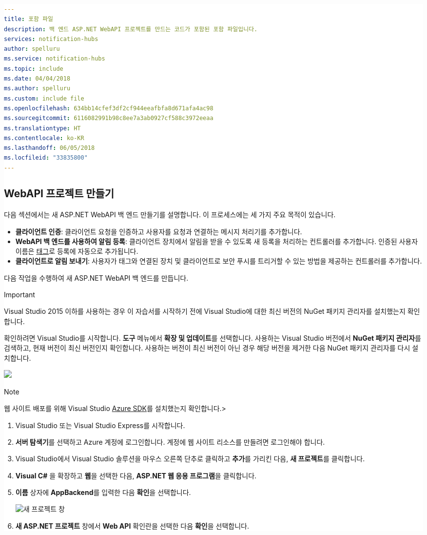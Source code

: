 ```yaml
---
title: 포함 파일
description: 백 엔드 ASP.NET WebAPI 프로젝트를 만드는 코드가 포함된 포함 파일입니다.
services: notification-hubs
author: spelluru
ms.service: notification-hubs
ms.topic: include
ms.date: 04/04/2018
ms.author: spelluru
ms.custom: include file
ms.openlocfilehash: 634bb14cfef3df2cf944eeafbfa8d671afa4ac98
ms.sourcegitcommit: 6116082991b98c8ee7a3ab0927cf588c3972eeaa
ms.translationtype: HT
ms.contentlocale: ko-KR
ms.lasthandoff: 06/05/2018
ms.locfileid: "33835800"
---
```

## <a name="create-the-webapi-project"></a>WebAPI 프로젝트 만들기
다음 섹션에서는 새 ASP.NET WebAPI 백 엔드 만들기를 설명합니다. 이 프로세스에는 세 가지 주요 목적이 있습니다.

- **클라이언트 인증**: 클라이언트 요청을 인증하고 사용자를 요청과 연결하는 메시지 처리기를 추가합니다.
- **WebAPI 백 엔드를 사용하여 알림 등록**: 클라이언트 장치에서 알림을 받을 수 있도록 새 등록을 처리하는 컨트롤러를 추가합니다. 인증된 사용자 이름은 [태그](../articles/notification-hubs/notification-hubs-tags-segment-push-message.md)로 등록에 자동으로 추가됩니다.
- **클라이언트로 알림 보내기**: 사용자가 태그와 연결된 장치 및 클라이언트로 보안 푸시를 트리거할 수 있는 방법을 제공하는 컨트롤러를 추가합니다. 

다음 작업을 수행하여 새 ASP.NET WebAPI 백 엔드를 만듭니다. 

> [!IMPORTANT]
> Visual Studio 2015 이하를 사용하는 경우 이 자습서를 시작하기 전에 Visual Studio에 대한 최신 버전의 NuGet 패키지 관리자를 설치했는지 확인합니다. 
>
>확인하려면 Visual Studio를 시작합니다. **도구** 메뉴에서 **확장 및 업데이트**를 선택합니다. 사용하는 Visual Studio 버전에서 **NuGet 패키지 관리자**를 검색하고, 현재 버전이 최신 버전인지 확인합니다. 사용하는 버전이 최신 버전이 아닌 경우 해당 버전을 제거한 다음 NuGet 패키지 관리자를 다시 설치합니다.
 
![][B4]

> [!NOTE]
> 웹 사이트 배포를 위해 Visual Studio [Azure SDK](https://azure.microsoft.com/downloads/)를 설치했는지 확인합니다.> 
> 

1. Visual Studio 또는 Visual Studio Express를 시작합니다. 

2. **서버 탐색기**를 선택하고 Azure 계정에 로그인합니다. 계정에 웹 사이트 리소스를 만들려면 로그인해야 합니다.

3. Visual Studio에서 Visual Studio 솔루션을 마우스 오른쪽 단추로 클릭하고 **추가**를 가리킨 다음, **새 프로젝트**를 클릭합니다. 
4. **Visual C#** 을 확장하고 **웹**을 선택한 다음, **ASP.NET 웹 응용 프로그램**을 클릭합니다.

4. **이름** 상자에 **AppBackend**를 입력한 다음 **확인**을 선택합니다. 
   
    ![새 프로젝트 창][B1]

5. **새 ASP.NET 프로젝트** 창에서 **Web API** 확인란을 선택한 다음 **확인**을 선택합니다.
   

[B1]: ./media/notification-hubs-aspnet-backend-notifyusers/notification-hubs-secure-push1.png
[B2]: ./media/notification-hubs-aspnet-backend-notifyusers/notification-hubs-secure-push2.png
[B3]: ./media/notification-hubs-aspnet-backend-notifyusers/notification-hubs-secure-push3.png
[B4]: ./media/notification-hubs-aspnet-backend-notifyusers/notification-hubs-secure-push4.png
[B5]: ./media/notification-hubs-aspnet-backend-notifyusers/notification-hubs-secure-push5.png
[B6]: ./media/notification-hubs-aspnet-backend-notifyusers/notification-hubs-secure-push6.png
[B7]: ./media/notification-hubs-aspnet-backend-notifyusers/notification-hubs-secure-push7.png
[B8]: ./media/notification-hubs-aspnet-backend-notifyusers/notification-hubs-secure-push8.png
[B14]: ./media/notification-hubs-aspnet-backend-notifyusers/notification-hubs-secure-push14.png
[B15]: ./media/notification-hubs-aspnet-backend-notifyusers/publish-to-app-service.png
[B16]: ./media/notification-hubs-aspnet-backend-notifyusers/notification-hubs-notify-users16.PNG
[B18]: ./media/notification-hubs-aspnet-backend-notifyusers/notification-hubs-notify-users18.PNG